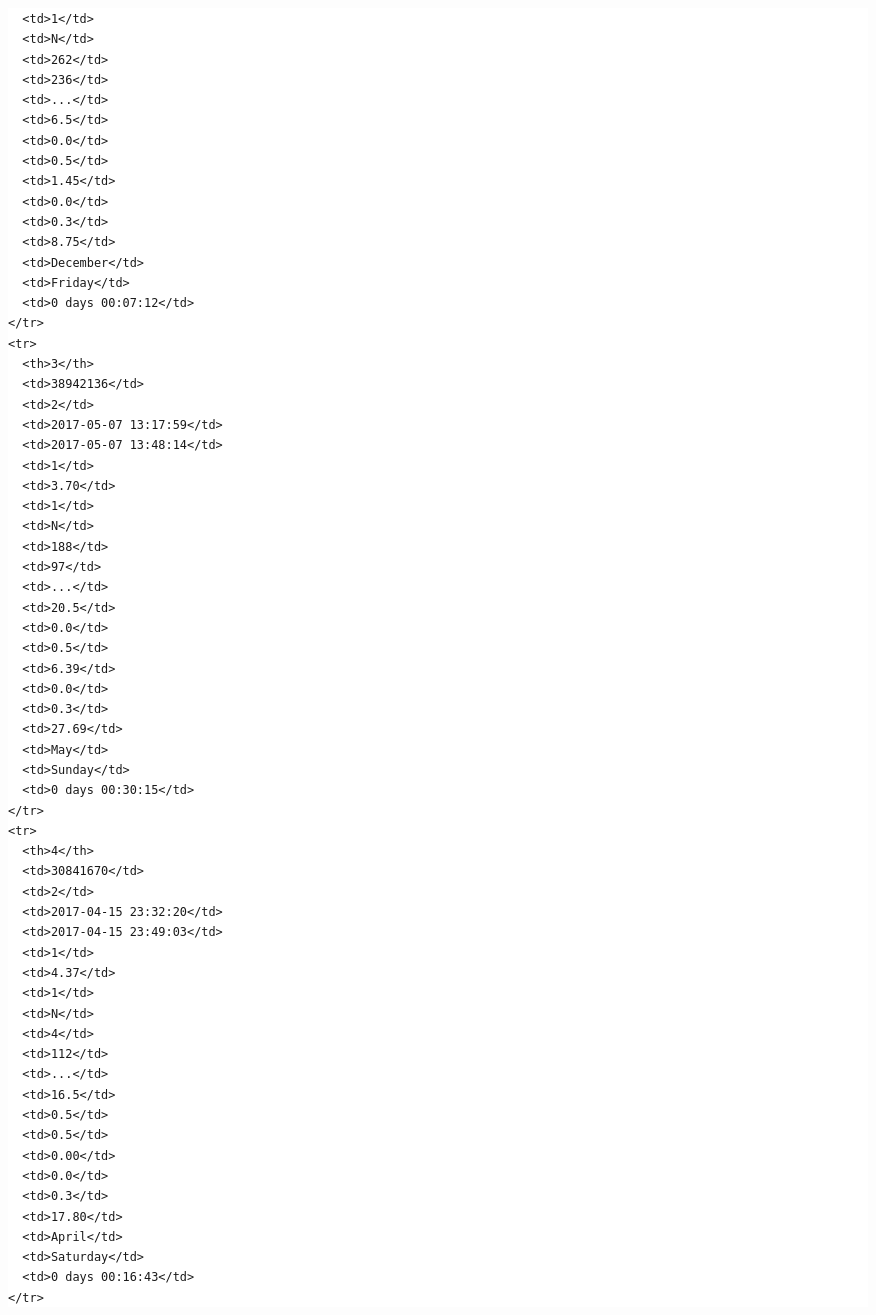       <td>1</td>
      <td>N</td>
      <td>262</td>
      <td>236</td>
      <td>...</td>
      <td>6.5</td>
      <td>0.0</td>
      <td>0.5</td>
      <td>1.45</td>
      <td>0.0</td>
      <td>0.3</td>
      <td>8.75</td>
      <td>December</td>
      <td>Friday</td>
      <td>0 days 00:07:12</td>
    </tr>
    <tr>
      <th>3</th>
      <td>38942136</td>
      <td>2</td>
      <td>2017-05-07 13:17:59</td>
      <td>2017-05-07 13:48:14</td>
      <td>1</td>
      <td>3.70</td>
      <td>1</td>
      <td>N</td>
      <td>188</td>
      <td>97</td>
      <td>...</td>
      <td>20.5</td>
      <td>0.0</td>
      <td>0.5</td>
      <td>6.39</td>
      <td>0.0</td>
      <td>0.3</td>
      <td>27.69</td>
      <td>May</td>
      <td>Sunday</td>
      <td>0 days 00:30:15</td>
    </tr>
    <tr>
      <th>4</th>
      <td>30841670</td>
      <td>2</td>
      <td>2017-04-15 23:32:20</td>
      <td>2017-04-15 23:49:03</td>
      <td>1</td>
      <td>4.37</td>
      <td>1</td>
      <td>N</td>
      <td>4</td>
      <td>112</td>
      <td>...</td>
      <td>16.5</td>
      <td>0.5</td>
      <td>0.5</td>
      <td>0.00</td>
      <td>0.0</td>
      <td>0.3</td>
      <td>17.80</td>
      <td>April</td>
      <td>Saturday</td>
      <td>0 days 00:16:43</td>
    </tr>